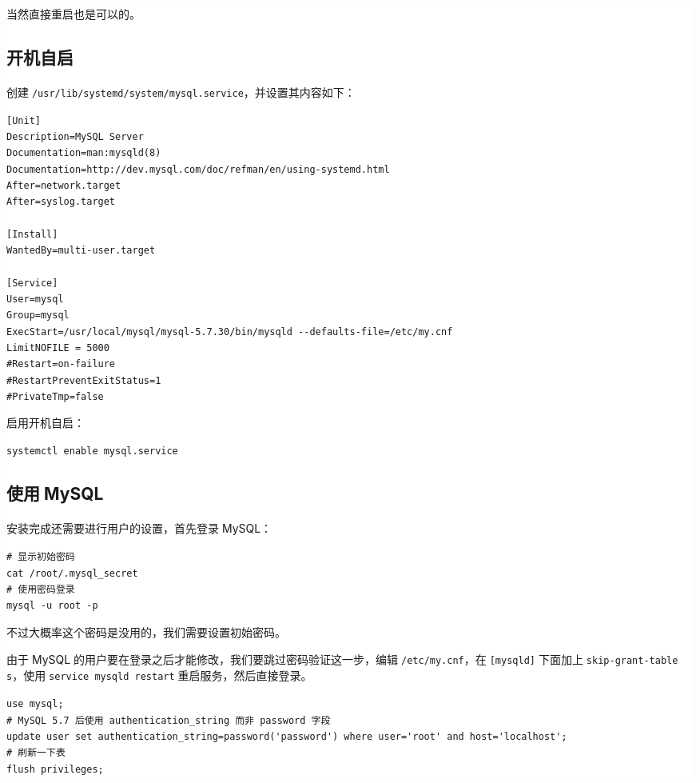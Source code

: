 当然直接重启也是可以的。

## 开机自启

创建 `/usr/lib/systemd/system/mysql.service`，并设置其内容如下：

```
[Unit]
Description=MySQL Server
Documentation=man:mysqld(8)
Documentation=http://dev.mysql.com/doc/refman/en/using-systemd.html
After=network.target
After=syslog.target

[Install]
WantedBy=multi-user.target

[Service]
User=mysql
Group=mysql
ExecStart=/usr/local/mysql/mysql-5.7.30/bin/mysqld --defaults-file=/etc/my.cnf
LimitNOFILE = 5000
#Restart=on-failure
#RestartPreventExitStatus=1
#PrivateTmp=false
```

启用开机自启：

```shell
systemctl enable mysql.service
```

## 使用 MySQL

安装完成还需要进行用户的设置，首先登录 MySQL：

```shell
# 显示初始密码
cat /root/.mysql_secret
# 使用密码登录
mysql -u root -p
```

不过大概率这个密码是没用的，我们需要设置初始密码。

由于 MySQL 的用户要在登录之后才能修改，我们要跳过密码验证这一步，编辑 `/etc/my.cnf`，在 `[mysqld]` 下面加上 `skip-grant-tables`，使用 `service mysqld restart` 重启服务，然后直接登录。

```mysql
use mysql;
# MySQL 5.7 后使用 authentication_string 而非 password 字段
update user set authentication_string=password('password') where user='root' and host='localhost';
# 刷新一下表
flush privileges;
```
